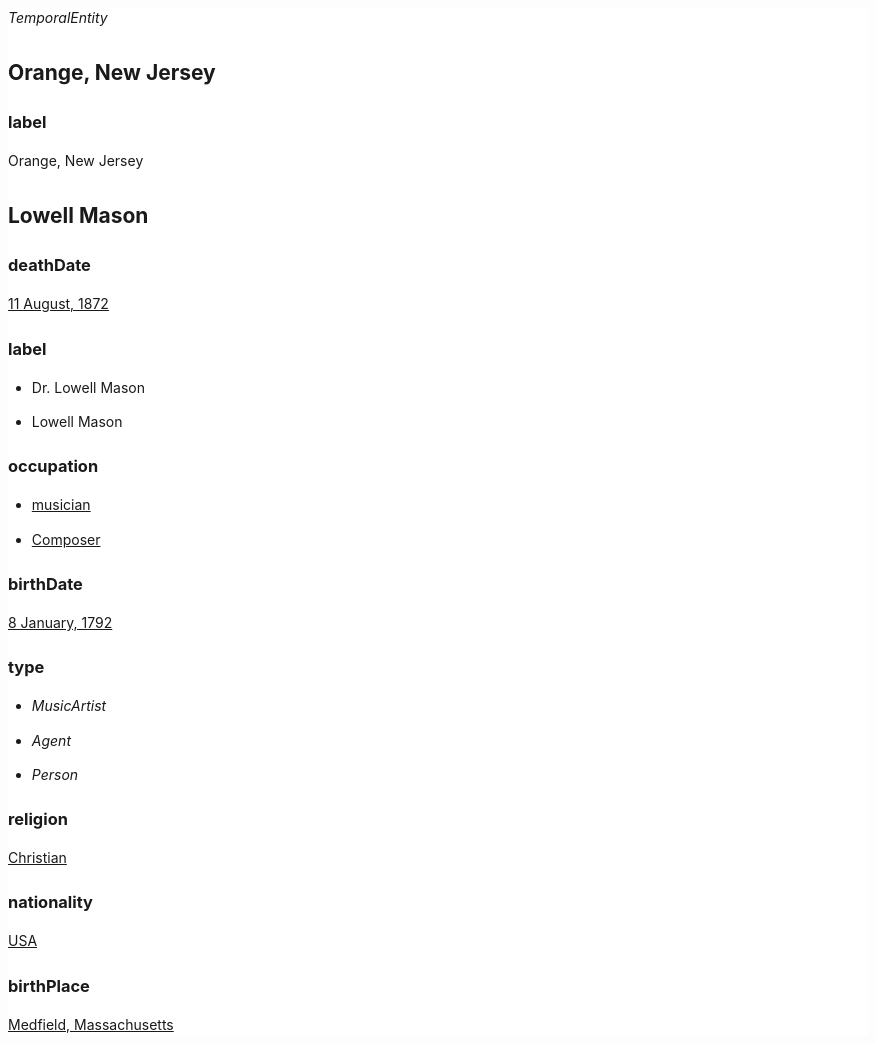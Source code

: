 
*TemporalEntity*

## Orange, New Jersey

### label


Orange, New Jersey

## Lowell Mason

### deathDate


[11 August, 1872](#11-August-1872)

### label

 - Dr. Lowell Mason

 - Lowell Mason

### occupation

 - [musician](#musician)

 - [Composer](#Composer)

### birthDate


[8 January, 1792](#8-January-1792)

### type

 - *MusicArtist*

 - *Agent*

 - *Person*

### religion


[Christian](#Christian)

### nationality


[USA](#USA)

### birthPlace


[Medfield, Massachusetts](#Medfield-Massachusetts)
